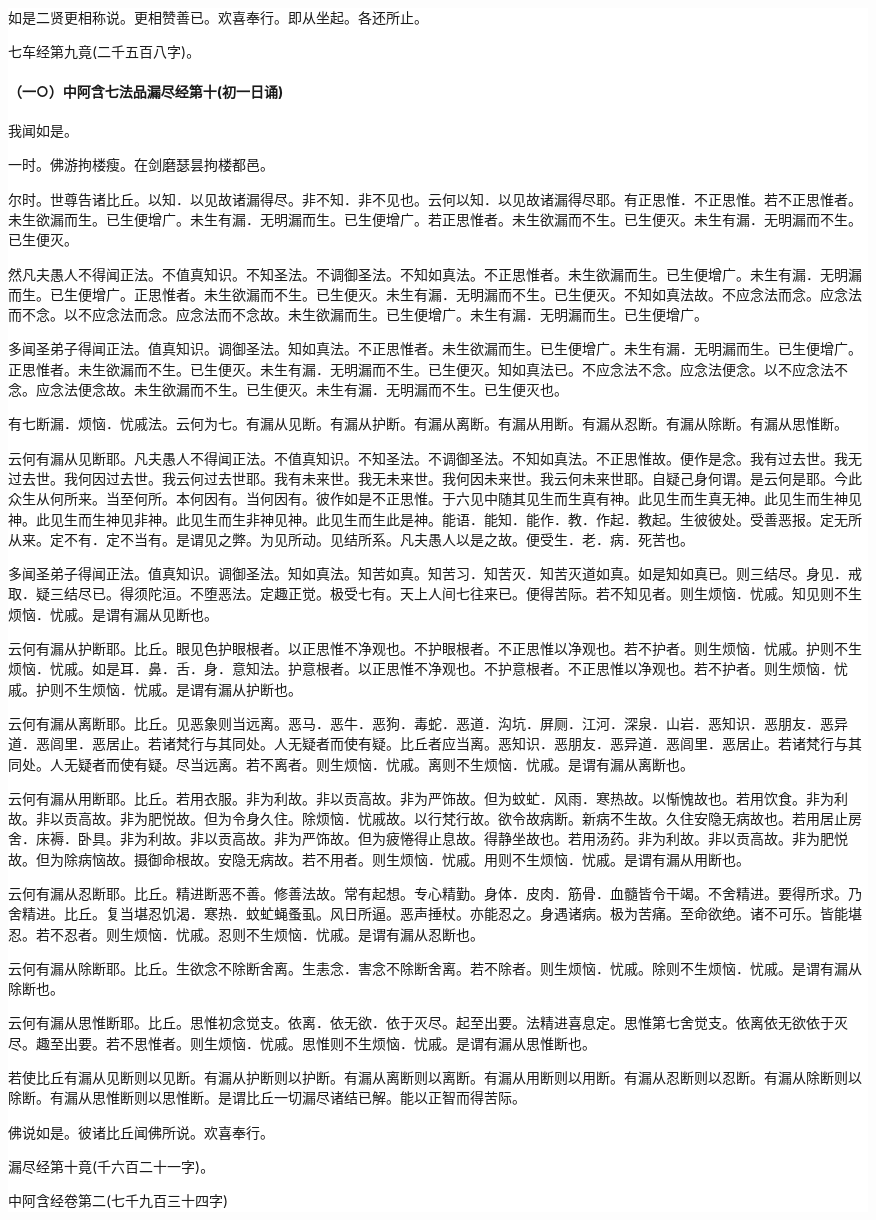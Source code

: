 如是二贤更相称说。更相赞善已。欢喜奉行。即从坐起。各还所止。

七车经第九竟(二千五百八字)。

#### （一○）中阿含七法品漏尽经第十(初一日诵)

我闻如是。

一时。佛游拘楼瘦。在剑磨瑟昙拘楼都邑。

尔时。世尊告诸比丘。以知．以见故诸漏得尽。非不知．非不见也。云何以知．以见故诸漏得尽耶。有正思惟．不正思惟。若不正思惟者。未生欲漏而生。已生便增广。未生有漏．无明漏而生。已生便增广。若正思惟者。未生欲漏而不生。已生便灭。未生有漏．无明漏而不生。已生便灭。

然凡夫愚人不得闻正法。不值真知识。不知圣法。不调御圣法。不知如真法。不正思惟者。未生欲漏而生。已生便增广。未生有漏．无明漏而生。已生便增广。正思惟者。未生欲漏而不生。已生便灭。未生有漏．无明漏而不生。已生便灭。不知如真法故。不应念法而念。应念法而不念。以不应念法而念。应念法而不念故。未生欲漏而生。已生便增广。未生有漏．无明漏而生。已生便增广。

多闻圣弟子得闻正法。值真知识。调御圣法。知如真法。不正思惟者。未生欲漏而生。已生便增广。未生有漏．无明漏而生。已生便增广。正思惟者。未生欲漏而不生。已生便灭。未生有漏．无明漏而不生。已生便灭。知如真法已。不应念法不念。应念法便念。以不应念法不念。应念法便念故。未生欲漏而不生。已生便灭。未生有漏．无明漏而不生。已生便灭也。

有七断漏．烦恼．忧戚法。云何为七。有漏从见断。有漏从护断。有漏从离断。有漏从用断。有漏从忍断。有漏从除断。有漏从思惟断。

云何有漏从见断耶。凡夫愚人不得闻正法。不值真知识。不知圣法。不调御圣法。不知如真法。不正思惟故。便作是念。我有过去世。我无过去世。我何因过去世。我云何过去世耶。我有未来世。我无未来世。我何因未来世。我云何未来世耶。自疑己身何谓。是云何是耶。今此众生从何所来。当至何所。本何因有。当何因有。彼作如是不正思惟。于六见中随其见生而生真有神。此见生而生真无神。此见生而生神见神。此见生而生神见非神。此见生而生非神见神。此见生而生此是神。能语．能知．能作．教．作起．教起。生彼彼处。受善恶报。定无所从来。定不有．定不当有。是谓见之弊。为见所动。见结所系。凡夫愚人以是之故。便受生．老．病．死苦也。

多闻圣弟子得闻正法。值真知识。调御圣法。知如真法。知苦如真。知苦习．知苦灭．知苦灭道如真。如是知如真已。则三结尽。身见．戒取．疑三结尽已。得须陀洹。不堕恶法。定趣正觉。极受七有。天上人间七往来已。便得苦际。若不知见者。则生烦恼．忧戚。知见则不生烦恼．忧戚。是谓有漏从见断也。

云何有漏从护断耶。比丘。眼见色护眼根者。以正思惟不净观也。不护眼根者。不正思惟以净观也。若不护者。则生烦恼．忧戚。护则不生烦恼．忧戚。如是耳．鼻．舌．身．意知法。护意根者。以正思惟不净观也。不护意根者。不正思惟以净观也。若不护者。则生烦恼．忧戚。护则不生烦恼．忧戚。是谓有漏从护断也。

云何有漏从离断耶。比丘。见恶象则当远离。恶马．恶牛．恶狗．毒蛇．恶道．沟坑．屏厕．江河．深泉．山岩．恶知识．恶朋友．恶异道．恶闾里．恶居止。若诸梵行与其同处。人无疑者而使有疑。比丘者应当离。恶知识．恶朋友．恶异道．恶闾里．恶居止。若诸梵行与其同处。人无疑者而使有疑。尽当远离。若不离者。则生烦恼．忧戚。离则不生烦恼．忧戚。是谓有漏从离断也。

云何有漏从用断耶。比丘。若用衣服。非为利故。非以贡高故。非为严饰故。但为蚊虻．风雨．寒热故。以惭愧故也。若用饮食。非为利故。非以贡高故。非为肥悦故。但为令身久住。除烦恼．忧戚故。以行梵行故。欲令故病断。新病不生故。久住安隐无病故也。若用居止房舍．床褥．卧具。非为利故。非以贡高故。非为严饰故。但为疲惓得止息故。得静坐故也。若用汤药。非为利故。非以贡高故。非为肥悦故。但为除病恼故。摄御命根故。安隐无病故。若不用者。则生烦恼．忧戚。用则不生烦恼．忧戚。是谓有漏从用断也。

云何有漏从忍断耶。比丘。精进断恶不善。修善法故。常有起想。专心精勤。身体．皮肉．筋骨．血髓皆令干竭。不舍精进。要得所求。乃舍精进。比丘。复当堪忍饥渴．寒热．蚊虻蝇蚤虱。风日所逼。恶声捶杖。亦能忍之。身遇诸病。极为苦痛。至命欲绝。诸不可乐。皆能堪忍。若不忍者。则生烦恼．忧戚。忍则不生烦恼．忧戚。是谓有漏从忍断也。

云何有漏从除断耶。比丘。生欲念不除断舍离。生恚念．害念不除断舍离。若不除者。则生烦恼．忧戚。除则不生烦恼．忧戚。是谓有漏从除断也。

云何有漏从思惟断耶。比丘。思惟初念觉支。依离．依无欲．依于灭尽。起至出要。法精进喜息定。思惟第七舍觉支。依离依无欲依于灭尽。趣至出要。若不思惟者。则生烦恼．忧戚。思惟则不生烦恼．忧戚。是谓有漏从思惟断也。

若使比丘有漏从见断则以见断。有漏从护断则以护断。有漏从离断则以离断。有漏从用断则以用断。有漏从忍断则以忍断。有漏从除断则以除断。有漏从思惟断则以思惟断。是谓比丘一切漏尽诸结已解。能以正智而得苦际。

佛说如是。彼诸比丘闻佛所说。欢喜奉行。

漏尽经第十竟(千六百二十一字)。

中阿含经卷第二(七千九百三十四字)